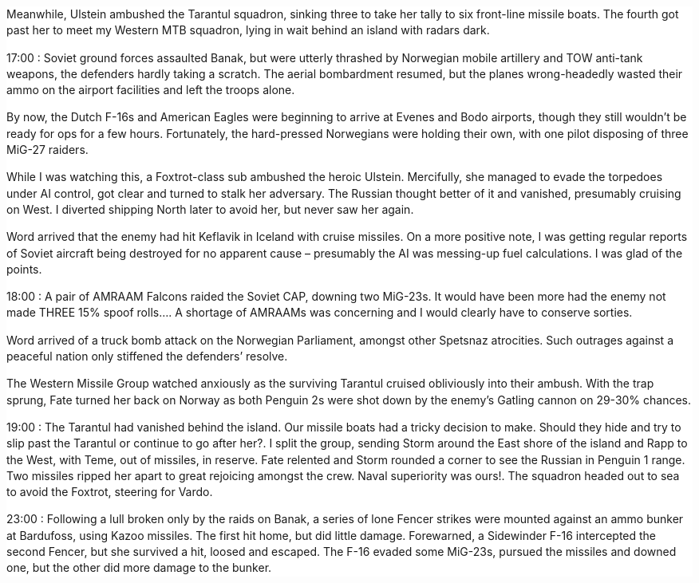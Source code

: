 Meanwhile, Ulstein ambushed the Tarantul squadron, sinking three to take
her tally to six front-line missile boats. The fourth got past her to
meet my Western MTB squadron, lying in wait behind an island with radars
dark.

17:00 : Soviet ground forces assaulted Banak, but were utterly thrashed
by Norwegian mobile artillery and TOW anti-tank weapons, the defenders
hardly taking a scratch. The aerial bombardment resumed, but the planes
wrong-headedly wasted their ammo on the airport facilities and left the
troops alone.

By now, the Dutch F-16s and American Eagles were beginning to arrive at
Evenes and Bodo airports, though they still wouldn’t be ready for ops
for a few hours. Fortunately, the hard-pressed Norwegians were holding
their own, with one pilot disposing of three MiG-27 raiders.

While I was watching this, a Foxtrot-class sub ambushed the heroic
Ulstein. Mercifully, she managed to evade the torpedoes under AI
control, got clear and turned to stalk her adversary. The Russian
thought better of it and vanished, presumably cruising on West. I
diverted shipping North later to avoid her, but never saw her again.

Word arrived that the enemy had hit Keflavik in Iceland with cruise
missiles. On a more positive note, I was getting regular reports of
Soviet aircraft being destroyed for no apparent cause – presumably the
AI was messing-up fuel calculations. I was glad of the points.

18:00 : A pair of AMRAAM Falcons raided the Soviet CAP, downing two
MiG-23s. It would have been more had the enemy not made THREE 15% spoof
rolls…. A shortage of AMRAAMs was concerning and I would clearly have to
conserve sorties.

Word arrived of a truck bomb attack on the Norwegian Parliament, amongst
other Spetsnaz atrocities. Such outrages against a peaceful nation only
stiffened the defenders’ resolve.

The Western Missile Group watched anxiously as the surviving Tarantul
cruised obliviously into their ambush. With the trap sprung, Fate turned
her back on Norway as both Penguin 2s were shot down by the enemy’s
Gatling cannon on 29-30% chances.

19:00 : The Tarantul had vanished behind the island. Our missile boats
had a tricky decision to make. Should they hide and try to slip past the
Tarantul or continue to go after her?. I split the group, sending Storm
around the East shore of the island and Rapp to the West, with Teme, out
of missiles, in reserve. Fate relented and Storm rounded a corner to see
the Russian in Penguin 1 range. Two missiles ripped her apart to great
rejoicing amongst the crew. Naval superiority was ours\!. The squadron
headed out to sea to avoid the Foxtrot, steering for Vardo.

23:00 : Following a lull broken only by the raids on Banak, a series of
lone Fencer strikes were mounted against an ammo bunker at Bardufoss,
using Kazoo missiles. The first hit home, but did little damage.
Forewarned, a Sidewinder F-16 intercepted the second Fencer, but she
survived a hit, loosed and escaped. The F-16 evaded some MiG-23s,
pursued the missiles and downed one, but the other did more damage to
the bunker.
